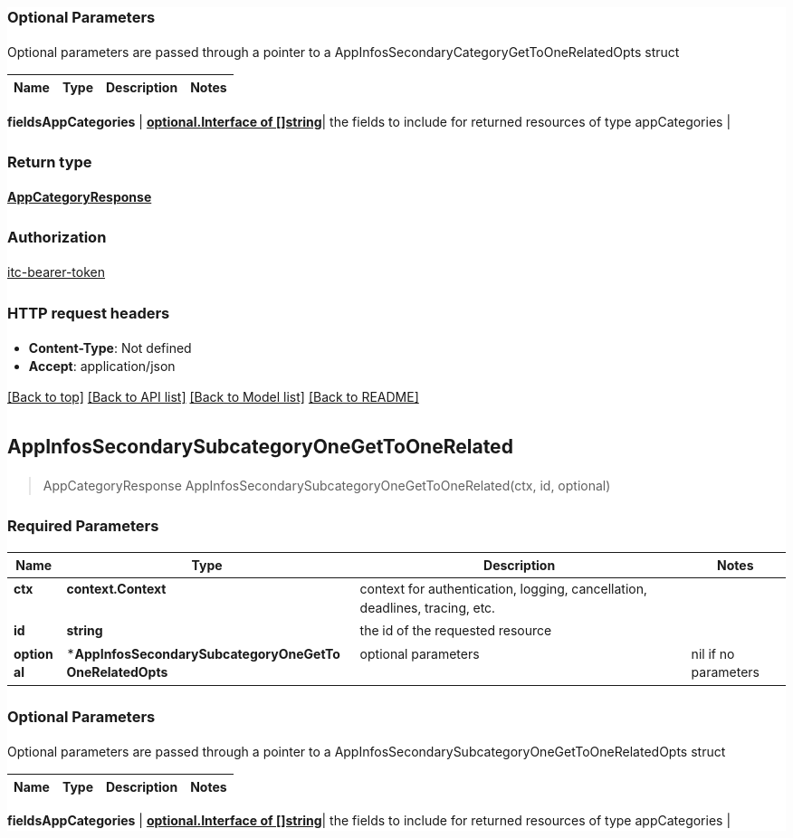 ### Optional Parameters

Optional parameters are passed through a pointer to a AppInfosSecondaryCategoryGetToOneRelatedOpts struct


Name | Type | Description  | Notes
------------- | ------------- | ------------- | -------------

 **fieldsAppCategories** | [**optional.Interface of []string**](string.md)| the fields to include for returned resources of type appCategories | 

### Return type

[**AppCategoryResponse**](AppCategoryResponse.md)

### Authorization

[itc-bearer-token](../README.md#itc-bearer-token)

### HTTP request headers

- **Content-Type**: Not defined
- **Accept**: application/json

[[Back to top]](#) [[Back to API list]](../README.md#documentation-for-api-endpoints)
[[Back to Model list]](../README.md#documentation-for-models)
[[Back to README]](../README.md)


## AppInfosSecondarySubcategoryOneGetToOneRelated

> AppCategoryResponse AppInfosSecondarySubcategoryOneGetToOneRelated(ctx, id, optional)



### Required Parameters


Name | Type | Description  | Notes
------------- | ------------- | ------------- | -------------
**ctx** | **context.Context** | context for authentication, logging, cancellation, deadlines, tracing, etc.
**id** | **string**| the id of the requested resource | 
 **optional** | ***AppInfosSecondarySubcategoryOneGetToOneRelatedOpts** | optional parameters | nil if no parameters

### Optional Parameters

Optional parameters are passed through a pointer to a AppInfosSecondarySubcategoryOneGetToOneRelatedOpts struct


Name | Type | Description  | Notes
------------- | ------------- | ------------- | -------------

 **fieldsAppCategories** | [**optional.Interface of []string**](string.md)| the fields to include for returned resources of type appCategories | 
